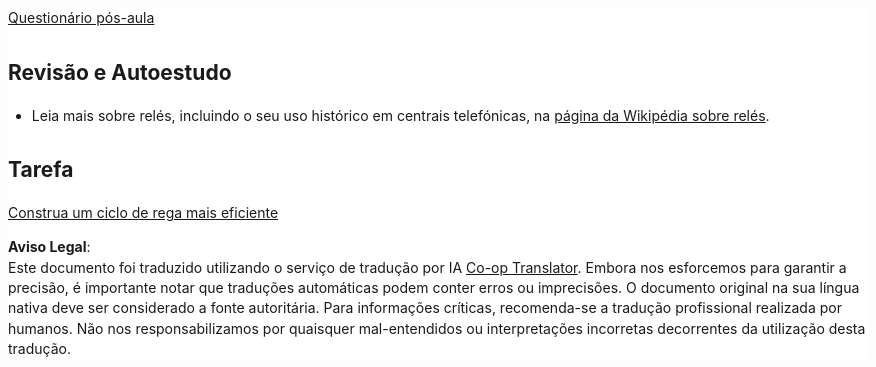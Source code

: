 [Questionário pós-aula](https://black-meadow-040d15503.1.azurestaticapps.net/quiz/14)

## Revisão e Autoestudo

* Leia mais sobre relés, incluindo o seu uso histórico em centrais telefónicas, na [página da Wikipédia sobre relés](https://wikipedia.org/wiki/Relay).

## Tarefa

[Construa um ciclo de rega mais eficiente](assignment.md)

**Aviso Legal**:  
Este documento foi traduzido utilizando o serviço de tradução por IA [Co-op Translator](https://github.com/Azure/co-op-translator). Embora nos esforcemos para garantir a precisão, é importante notar que traduções automáticas podem conter erros ou imprecisões. O documento original na sua língua nativa deve ser considerado a fonte autoritária. Para informações críticas, recomenda-se a tradução profissional realizada por humanos. Não nos responsabilizamos por quaisquer mal-entendidos ou interpretações incorretas decorrentes da utilização desta tradução.